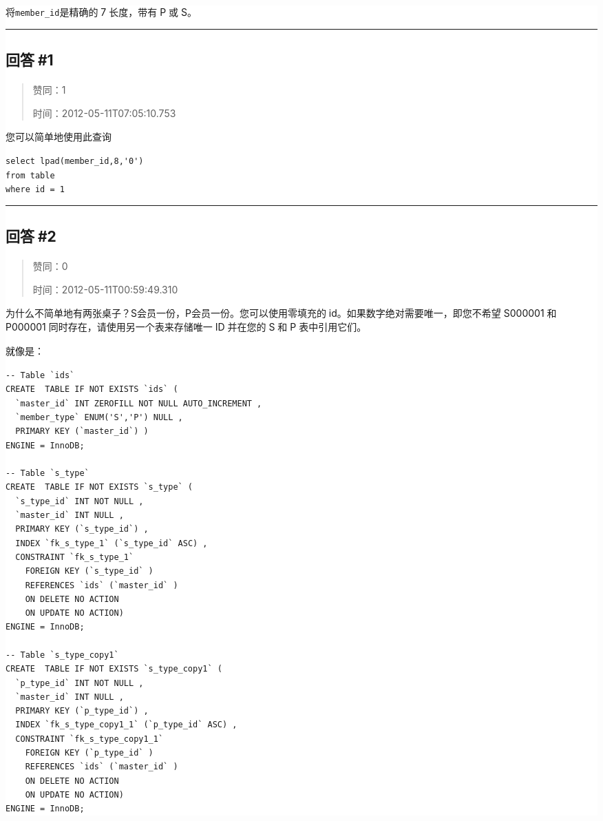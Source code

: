 将`member_id`是精确的 7 长度，带有 P 或 S。

* * *

## 回答 #1

> 赞同：1
> 
> 时间：2012-05-11T07:05:10.753

您可以简单地使用此查询

```
select lpad(member_id,8,'0')
from table
where id = 1 
```

* * *

## 回答 #2

> 赞同：0
> 
> 时间：2012-05-11T00:59:49.310

为什么不简单地有两张桌子？S会员一份，P会员一份。您可以使用零填充的 id。如果数字绝对需要唯一，即您不希望 S000001 和 P000001 同时存在，请使用另一个表来存储唯一 ID 并在您的 S 和 P 表中引用它们。

就像是：

```
-- Table `ids`
CREATE  TABLE IF NOT EXISTS `ids` (
  `master_id` INT ZEROFILL NOT NULL AUTO_INCREMENT ,
  `member_type` ENUM('S','P') NULL ,
  PRIMARY KEY (`master_id`) )
ENGINE = InnoDB;

-- Table `s_type`
CREATE  TABLE IF NOT EXISTS `s_type` (
  `s_type_id` INT NOT NULL ,
  `master_id` INT NULL ,
  PRIMARY KEY (`s_type_id`) ,
  INDEX `fk_s_type_1` (`s_type_id` ASC) ,
  CONSTRAINT `fk_s_type_1`
    FOREIGN KEY (`s_type_id` )
    REFERENCES `ids` (`master_id` )
    ON DELETE NO ACTION
    ON UPDATE NO ACTION)
ENGINE = InnoDB;

-- Table `s_type_copy1`
CREATE  TABLE IF NOT EXISTS `s_type_copy1` (
  `p_type_id` INT NOT NULL ,
  `master_id` INT NULL ,
  PRIMARY KEY (`p_type_id`) ,
  INDEX `fk_s_type_copy1_1` (`p_type_id` ASC) ,
  CONSTRAINT `fk_s_type_copy1_1`
    FOREIGN KEY (`p_type_id` )
    REFERENCES `ids` (`master_id` )
    ON DELETE NO ACTION
    ON UPDATE NO ACTION)
ENGINE = InnoDB; 
```
